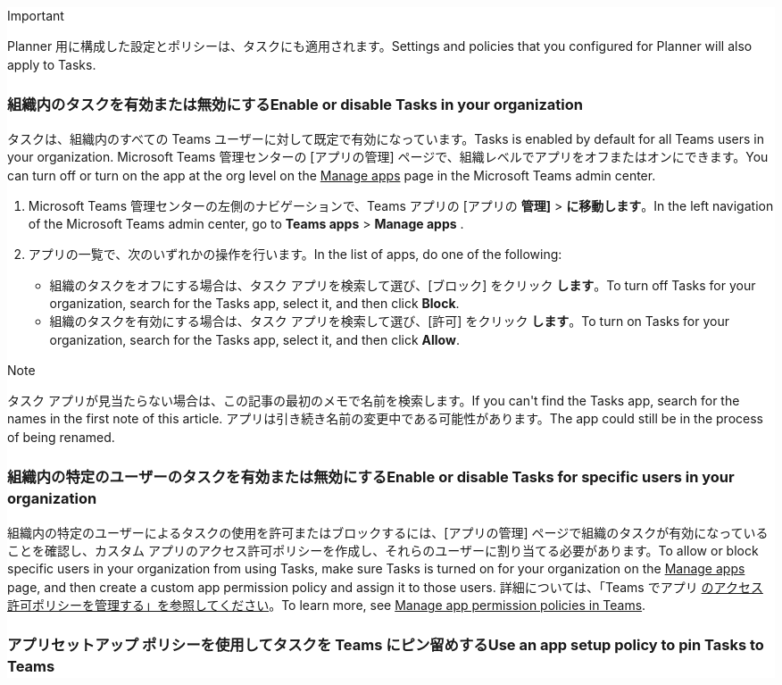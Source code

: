> [!IMPORTANT]
> <span data-ttu-id="99c50-136">Planner 用に構成した設定とポリシーは、タスクにも適用されます。</span><span class="sxs-lookup"><span data-stu-id="99c50-136">Settings and policies that you configured for Planner will also apply to Tasks.</span></span>

### <a name="enable-or-disable-tasks-in-your-organization"></a><span data-ttu-id="99c50-137">組織内のタスクを有効または無効にする</span><span class="sxs-lookup"><span data-stu-id="99c50-137">Enable or disable Tasks in your organization</span></span>

<span data-ttu-id="99c50-138">タスクは、組織内のすべての Teams ユーザーに対して既定で有効になっています。</span><span class="sxs-lookup"><span data-stu-id="99c50-138">Tasks is enabled by default for all Teams users in your organization.</span></span> <span data-ttu-id="99c50-139">Microsoft Teams 管理センターの [アプリの管理] ページ[](manage-apps.md)で、組織レベルでアプリをオフまたはオンにできます。</span><span class="sxs-lookup"><span data-stu-id="99c50-139">You can turn off or turn on the app at the org level on the [Manage apps](manage-apps.md) page in the Microsoft Teams admin center.</span></span>

1. <span data-ttu-id="99c50-140">Microsoft Teams 管理センターの左側のナビゲーションで、Teams アプリの [アプリの **管理]**  >  **に移動します**。</span><span class="sxs-lookup"><span data-stu-id="99c50-140">In the left navigation of the Microsoft Teams admin center, go to **Teams apps** > **Manage apps** .</span></span>
2. <span data-ttu-id="99c50-141">アプリの一覧で、次のいずれかの操作を行います。</span><span class="sxs-lookup"><span data-stu-id="99c50-141">In the list of apps, do one of the following:</span></span>

    - <span data-ttu-id="99c50-142">組織のタスクをオフにする場合は、タスク アプリを検索して選び、[ブロック] をクリック **します**。</span><span class="sxs-lookup"><span data-stu-id="99c50-142">To turn off Tasks for your organization, search for the Tasks app, select it, and then click **Block**.</span></span>
    - <span data-ttu-id="99c50-143">組織のタスクを有効にする場合は、タスク アプリを検索して選び、[許可] をクリック **します**。</span><span class="sxs-lookup"><span data-stu-id="99c50-143">To turn on Tasks for your organization, search for the Tasks app, select it, and then click **Allow**.</span></span>

> [!NOTE]
> <span data-ttu-id="99c50-144">タスク アプリが見当たらない場合は、この記事の最初のメモで名前を検索します。</span><span class="sxs-lookup"><span data-stu-id="99c50-144">If you can't find the Tasks app, search for the names in the first note of this article.</span></span> <span data-ttu-id="99c50-145">アプリは引き続き名前の変更中である可能性があります。</span><span class="sxs-lookup"><span data-stu-id="99c50-145">The app could still be in the process of being renamed.</span></span>

### <a name="enable-or-disable-tasks-for-specific-users-in-your-organization"></a><span data-ttu-id="99c50-146">組織内の特定のユーザーのタスクを有効または無効にする</span><span class="sxs-lookup"><span data-stu-id="99c50-146">Enable or disable Tasks for specific users in your organization</span></span>

<span data-ttu-id="99c50-147">組織内の特定のユーザーによるタスクの使用を許可またはブロックするには、[アプリの管理] ページで組織の[](manage-apps.md)タスクが有効になっていることを確認し、カスタム アプリのアクセス許可ポリシーを作成し、それらのユーザーに割り当てる必要があります。</span><span class="sxs-lookup"><span data-stu-id="99c50-147">To allow or block specific users in your organization from using Tasks, make sure Tasks is turned on for your organization on the [Manage apps](manage-apps.md) page, and then create a custom app permission policy and assign it to those users.</span></span> <span data-ttu-id="99c50-148">詳細については、「Teams でアプリ [のアクセス許可ポリシーを管理する」を参照してください](teams-app-permission-policies.md)。</span><span class="sxs-lookup"><span data-stu-id="99c50-148">To learn more, see [Manage app permission policies in Teams](teams-app-permission-policies.md).</span></span>

### <a name="use-an-app-setup-policy-to-pin-tasks-to-teams"></a><span data-ttu-id="99c50-149">アプリセットアップ ポリシーを使用してタスクを Teams にピン留めする</span><span class="sxs-lookup"><span data-stu-id="99c50-149">Use an app setup policy to pin Tasks to Teams</span></span>
